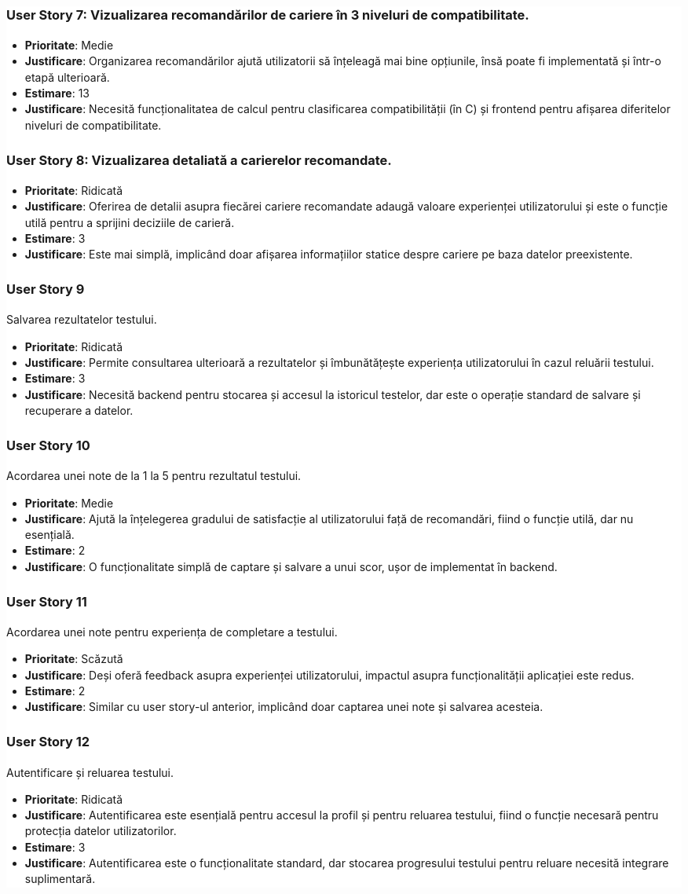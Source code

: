 ### User Story 7: Vizualizarea recomandărilor de cariere în 3 niveluri de compatibilitate.
- **Prioritate**: Medie
- **Justificare**: Organizarea recomandărilor ajută utilizatorii să înțeleagă mai bine opțiunile, însă poate fi implementată și într-o etapă ulterioară.
- **Estimare**: 13
- **Justificare**: Necesită funcționalitatea de calcul pentru clasificarea compatibilității (în C) și frontend pentru afișarea diferitelor niveluri de compatibilitate.
  
### User Story 8: Vizualizarea detaliată a carierelor recomandate.
- **Prioritate**: Ridicată
- **Justificare**: Oferirea de detalii asupra fiecărei cariere recomandate adaugă valoare experienței utilizatorului și este o funcție utilă pentru a sprijini deciziile de carieră.
- **Estimare**: 3
- **Justificare**: Este mai simplă, implicând doar afișarea informațiilor statice despre cariere pe baza datelor preexistente.

### User Story 9
Salvarea rezultatelor testului.
- **Prioritate**: Ridicată
- **Justificare**: Permite consultarea ulterioară a rezultatelor și îmbunătățește experiența utilizatorului în cazul reluării testului.
- **Estimare**: 3
- **Justificare**: Necesită backend pentru stocarea și accesul la istoricul testelor, dar este o operație standard de salvare și recuperare a datelor.

### User Story 10
Acordarea unei note de la 1 la 5 pentru rezultatul testului.
- **Prioritate**: Medie
- **Justificare**: Ajută la înțelegerea gradului de satisfacție al utilizatorului față de recomandări, fiind o funcție utilă, dar nu esențială.
- **Estimare**: 2
- **Justificare**: O funcționalitate simplă de captare și salvare a unui scor, ușor de implementat în backend.

### User Story 11
Acordarea unei note pentru experiența de completare a testului.
- **Prioritate**: Scăzută
- **Justificare**: Deși oferă feedback asupra experienței utilizatorului, impactul asupra funcționalității aplicației este redus.
- **Estimare**: 2
- **Justificare**: Similar cu user story-ul anterior, implicând doar captarea unei note și salvarea acesteia.

### User Story 12
Autentificare și reluarea testului.
- **Prioritate**: Ridicată
- **Justificare**: Autentificarea este esențială pentru accesul la profil și pentru reluarea testului, fiind o funcție necesară pentru protecția datelor utilizatorilor.
- **Estimare**: 3
- **Justificare**: Autentificarea este o funcționalitate standard, dar stocarea progresului testului pentru reluare necesită integrare suplimentară.
